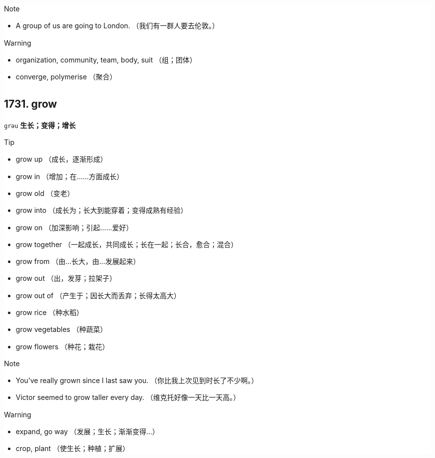 > [!NOTE]
>
> - A group of us are going to London. （我们有一群人要去伦敦。）
>

> [!WARNING]
>
> - organization, community, team, body, suit （组；团体）
>
> - converge, polymerise （聚合）
>

## 1731. grow

`ɡrəu`  **生长；变得；增长**

> [!TIP]
>
> - grow up （成长，逐渐形成）
>
> - grow in （增加；在……方面成长）
>
> - grow old （变老）
>
> - grow into （成长为；长大到能穿着；变得成熟有经验）
>
> - grow on （加深影响；引起……爱好）
>
> - grow together （一起成长，共同成长；长在一起；长合，愈合；混合）
>
> - grow from （由…长大，由…发展起来）
>
> - grow out （出，发芽；拉架子）
>
> - grow out of （产生于；因长大而丢弃；长得太高大）
>
> - grow rice （种水稻）
>
> - grow vegetables （种蔬菜）
>
> - grow flowers （种花；栽花）
>

> [!NOTE]
>
> - You’ve really grown since I last saw you. （你比我上次见到时长了不少啊。）
>
> - Victor seemed to grow taller every day. （维克托好像一天比一天高。）
>

> [!WARNING]
>
> - expand, go way （发展；生长；渐渐变得…）
>
> - crop, plant （使生长；种植；扩展）
>
